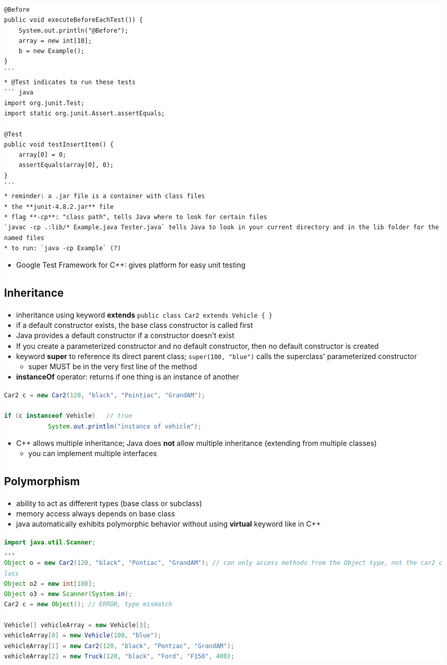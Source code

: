     @Before
    public void executeBeforeEachTest()) {
        System.out.println("@Before");
        array = new int[10];
        b = new Example();
    }
    ```
    * @Test indicates to run these tests
    ``` java
    import org.junit.Test;
    import static org.junit.Assert.assertEquals;
    
    @Test 
    public void testInsertItem() {
        array[0] = 0;
        assertEquals(array[0], 0);
    }
    ```
    * reminder: a .jar file is a container with class files
    * the **junit-4.8.2.jar** file 
    * flag **-cp**: "class path", tells Java where to look for certain files
    `javac -cp .:lib/* Example.java Tester.java` tells Java to look in your current directory and in the lib folder for the named files
    * to run: `java -cp Example` (?)
* Google Test Framework for C++: gives platform for easy unit testing

## Inheritance
* inheritance using keyword **extends** `public class Car2 extends Vehicle { }`
* if a default constructor exists, the base class constructor is called first
* Java provides a default constructor if a constructor doesn't exist
* If you create a parameterized constructor and no default constructor, then no default constructor is created
* keyword **super** to reference its direct parent class; `super(100, "blue")` calls the superclass' parameterized constructor
    * super MUST be in the very first line of the method
* **instanceOf** operator: returns if one thing is an instance of another
``` java
Car2 c = new Car2(120, "black", "Pointiac", "GrandAM");

if (c instanceof Vehicle)   // true
            System.out.println("instance of vehicle");  
```
* C++ allows multiple inheritance; Java does **not** allow multiple inheritance (extending from multiple classes)
    * you can implement multiple interfaces

## Polymorphism
- ability to act as different types (base class or subclass)
- memory access always depends on base class 
- java automatically exhibits polymorphic behavior without using **virtual** keyword like in C++
``` java
import java.util.Scanner;
...
Object o = new Car2(120, "black", "Pontiac", "GrandAM"); // can only access methods from the Object type, not the car2 class
Object o2 = new int[100];
Object o3 = new Scanner(System.in);
Car2 c = new Object(); // ERROR, type mismatch

Vehicle[] vehicleArray = new Vehicle[3];
vehicleArray[0] = new Vehicle(100, "blue");
vehicleArray[1] = new Car2(120, "black", "Pontiac", "GrandAM");
vehicleArray[2] = new Truck(120, "black", "Ford", "F150", 400);
```